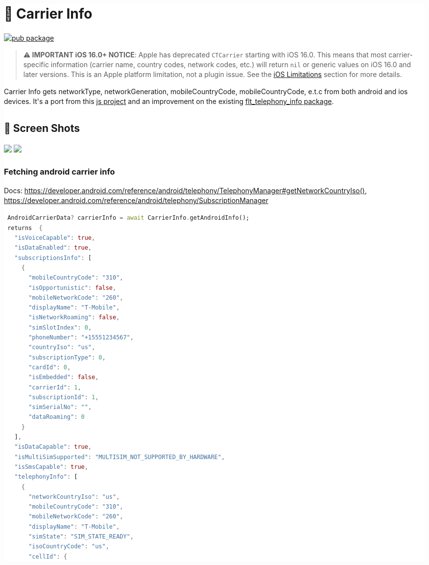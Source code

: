 # 📱 Carrier Info

[![pub package](https://img.shields.io/pub/v/carrier_info.svg?label=carrier_info&color=blue)](https://pub.dev/packages/carrier_info)

> **⚠️ IMPORTANT iOS 16.0+ NOTICE**: Apple has deprecated `CTCarrier` starting with iOS 16.0. This means that most carrier-specific information (carrier name, country codes, network codes, etc.) will return `nil` or generic values on iOS 16.0 and later versions. This is an Apple platform limitation, not a plugin issue. See the [iOS Limitations](#ios-limitations) section for more details.

Carrier Info gets networkType, networkGeneration, mobileCountryCode, mobileCountryCode, e.t.c from both android and ios devices. It's a port from this [js project](https://github.com/react-native-webrtc/react-native-carrier-info) and an improvement on the existing [flt_telephony_info package](https://pub.dev/packages/flt_telephony_info).

## 📸 Screen Shots

<p float="left">
<img src="https://github.com/Zfinix/carrier_info/blob/main/1.png?raw=true" width="200">
<img src="https://github.com/Zfinix/carrier_info/blob/main/1.jpeg?raw=true" width="200">
</p>

### Fetching android carrier info

Docs: https://developer.android.com/reference/android/telephony/TelephonyManager#getNetworkCountryIso(), https://developer.android.com/reference/android/telephony/SubscriptionManager

```dart
 AndroidCarrierData? carrierInfo = await CarrierInfo.getAndroidInfo();
 returns  {
   "isVoiceCapable": true,
   "isDataEnabled": true,
   "subscriptionsInfo": [
     {
       "mobileCountryCode": "310",
       "isOpportunistic": false,
       "mobileNetworkCode": "260",
       "displayName": "T-Mobile",
       "isNetworkRoaming": false,
       "simSlotIndex": 0,
       "phoneNumber": "+15551234567",
       "countryIso": "us",
       "subscriptionType": 0,
       "cardId": 0,
       "isEmbedded": false,
       "carrierId": 1,
       "subscriptionId": 1,
       "simSerialNo": "",
       "dataRoaming": 0
     }
   ],
   "isDataCapable": true,
   "isMultiSimSupported": "MULTISIM_NOT_SUPPORTED_BY_HARDWARE",
   "isSmsCapable": true,
   "telephonyInfo": [
     {
       "networkCountryIso": "us",
       "mobileCountryCode": "310",
       "mobileNetworkCode": "260",
       "displayName": "T-Mobile",
       "simState": "SIM_STATE_READY",
       "isoCountryCode": "us",
       "cellId": {
```